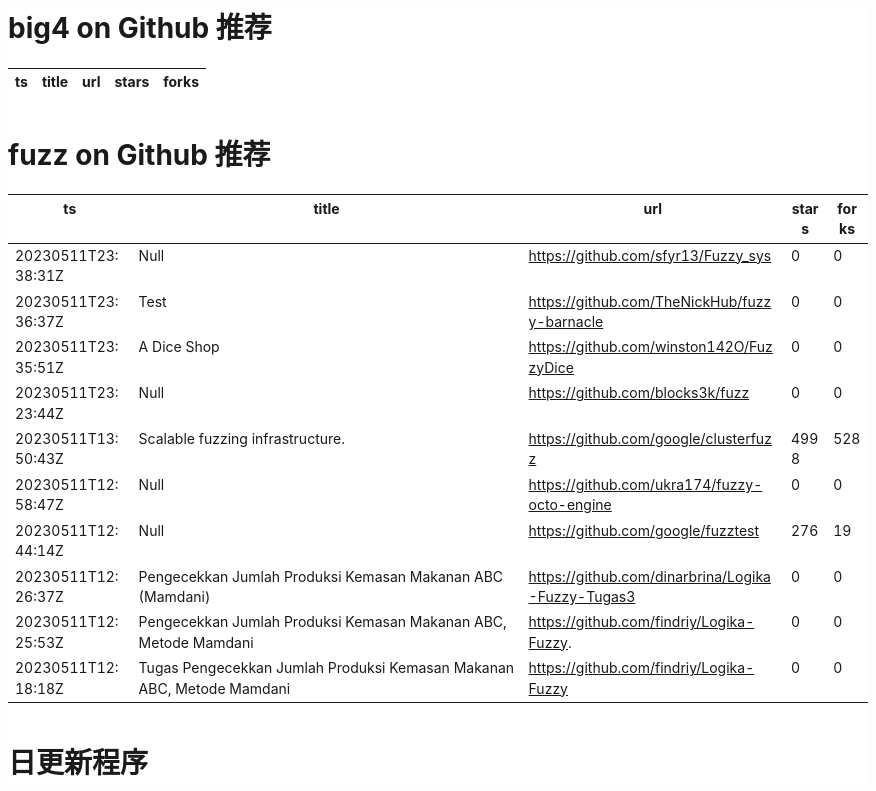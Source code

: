 
# big4 on Github 推荐
| ts | title | url | stars | forks| 
| --- | --- | --- | --- | ---| 


# fuzz on Github 推荐
| ts | title | url | stars | forks| 
| --- | --- | --- | --- | ---| 
| 20230511T23:38:31Z | Null | https://github.com/sfyr13/Fuzzy_sys | 0 | 0| 
| 20230511T23:36:37Z | Test  | https://github.com/TheNickHub/fuzzy-barnacle | 0 | 0| 
| 20230511T23:35:51Z | A Dice Shop | https://github.com/winston142O/FuzzyDice | 0 | 0| 
| 20230511T23:23:44Z | Null | https://github.com/blocks3k/fuzz | 0 | 0| 
| 20230511T13:50:43Z | Scalable fuzzing infrastructure. | https://github.com/google/clusterfuzz | 4998 | 528| 
| 20230511T12:58:47Z | Null | https://github.com/ukra174/fuzzy-octo-engine | 0 | 0| 
| 20230511T12:44:14Z | Null | https://github.com/google/fuzztest | 276 | 19| 
| 20230511T12:26:37Z | Pengecekkan Jumlah Produksi Kemasan Makanan ABC (Mamdani) | https://github.com/dinarbrina/Logika-Fuzzy-Tugas3 | 0 | 0| 
| 20230511T12:25:53Z | Pengecekkan Jumlah Produksi Kemasan Makanan ABC, Metode Mamdani | https://github.com/findriy/Logika-Fuzzy. | 0 | 0| 
| 20230511T12:18:18Z | Tugas Pengecekkan Jumlah Produksi Kemasan Makanan ABC, Metode Mamdani | https://github.com/findriy/Logika-Fuzzy | 0 | 0| 



# 日更新程序
